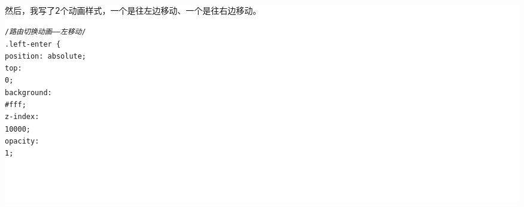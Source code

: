 <p>然后，我写了2个动画样式，一个是往左边移动、一个是往右边移动。</p>
<div class="widget-codetool" style="display:none;">
      <div class="widget-codetool--inner">
      <span class="selectCode code-tool" data-toggle="tooltip" data-placement="top" title="" data-original-title="全选"></span>
      <span type="button" class="copyCode code-tool" data-toggle="tooltip" data-placement="top" data-clipboard-text="/*路由切换动画——左移动*/
.left-enter {
    position: absolute;
    top: 0;
    background: #fff;
    z-index: 10000;
    opacity: 1;
    transform: translateX(100%);
}

.left-enter.left-enter-active {
    opacity: 1;
    transform: translateX(0);
    transition: all 0.4s ease-out;
}

.left-leave {
    opacity: 1;
    transform: translateX(0);
}

.left-leave.left-leave-active {
    opacity: 1;
    transform: translateX(-100%);
    transition: all 0.4s ease-out;
}

/*路由切换动画——右移动*/
.right-enter {
    transform: translateX(-100%);
}

.right-enter.right-enter-active {
    transform: translateX(0);
    transition: all 0.4s ease-out;
}

.right-leave {
    position: absolute;
    top: 0;
    background: #fff;
    z-index: 10000;
    opacity: 1;
    transform: translateX(0);
}

.right-leave.right-leave-active {
    opacity: 1;
    transform: translateX(100%);
    transition: all 0.4s ease-out;
}" title="" data-original-title="复制"></span>
      <span type="button" class="saveToNote code-tool" data-toggle="tooltip" data-placement="top" title="" data-original-title="放进笔记"></span>
      </div>
      </div><pre class="hljs css"><code><span class="hljs-comment">/*路由切换动画——左移动*/</span>
<span class="hljs-selector-class">.left-enter</span> {
    <span class="hljs-attribute">position</span>: absolute;
    <span class="hljs-attribute">top</span>: <span class="hljs-number">0</span>;
    <span class="hljs-attribute">background</span>: <span class="hljs-number">#fff</span>;
    <span class="hljs-attribute">z-index</span>: <span class="hljs-number">10000</span>;
    <span class="hljs-attribute">opacity</span>: <span class="hljs-number">1</span>;